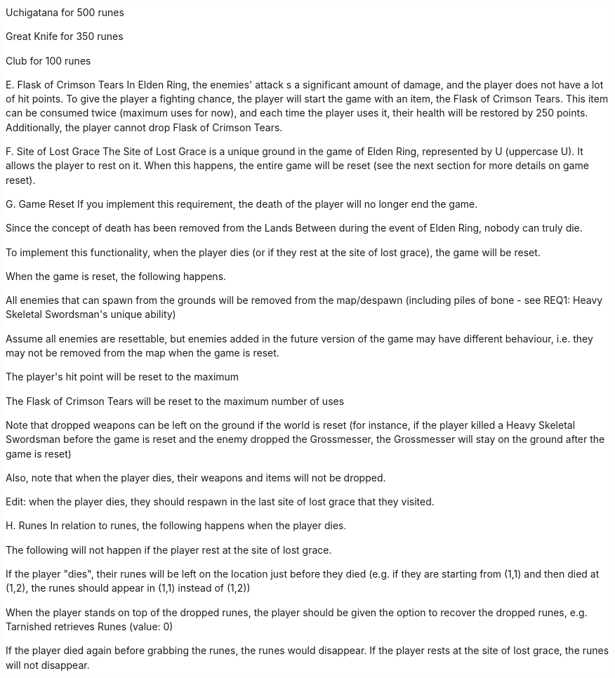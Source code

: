 Uchigatana for 500 runes

Great Knife for 350 runes

Club for 100 runes

E. Flask of Crimson Tears
In Elden Ring, the enemies' attack s a significant amount of damage, and the player does not have a lot of hit points. To give the player a fighting chance, the player will start the game with an item, the Flask of Crimson Tears. This item can be consumed twice (maximum uses for now), and each time the player uses it, their health will be restored by 250 points. Additionally, the player cannot drop Flask of Crimson Tears.

F. Site of Lost Grace
The Site of Lost Grace is a unique ground in the game of Elden Ring, represented by U (uppercase U). It allows the player to rest on it. When this happens, the entire game will be reset (see the next section for more details on game reset).

G. Game Reset
If you implement this requirement, the death of the player will no longer end the game.

Since the concept of death has been removed from the Lands Between during the event of Elden Ring, nobody can truly die.

To implement this functionality, when the player dies (or if they rest at the site of lost grace), the game will be reset.

When the game is reset, the following happens.

All enemies that can spawn from the grounds will be removed from the map/despawn (including piles of bone - see REQ1: Heavy Skeletal Swordsman's unique ability)

Assume all enemies are resettable, but enemies added in the future version of the game may have different behaviour, i.e. they may not be removed from the map when the game is reset.

The player's hit point will be reset to the maximum

The Flask of Crimson Tears will be reset to the maximum number of uses

Note that dropped weapons can be left on the ground if the world is reset (for instance, if the player killed a Heavy Skeletal Swordsman before the game is reset and the enemy dropped the Grossmesser, the Grossmesser will stay on the ground after the game is reset)

Also, note that when the player dies, their weapons and items will not be dropped.

Edit: when the player dies, they should respawn in the last site of lost grace that they visited.

H. Runes
In relation to runes, the following happens when the player dies.

The following will not happen if the player rest at the site of lost grace.

If the player "dies", their runes will be left on the location just before they died (e.g. if they are starting from (1,1) and then died at (1,2), the runes should appear in (1,1) instead of (1,2))

When the player stands on top of the dropped runes, the player should be given the option to recover the dropped runes, e.g. Tarnished retrieves Runes (value: 0)

If the player died again before grabbing the runes, the runes would disappear. If the player rests at the site of lost grace, the runes will not disappear.
